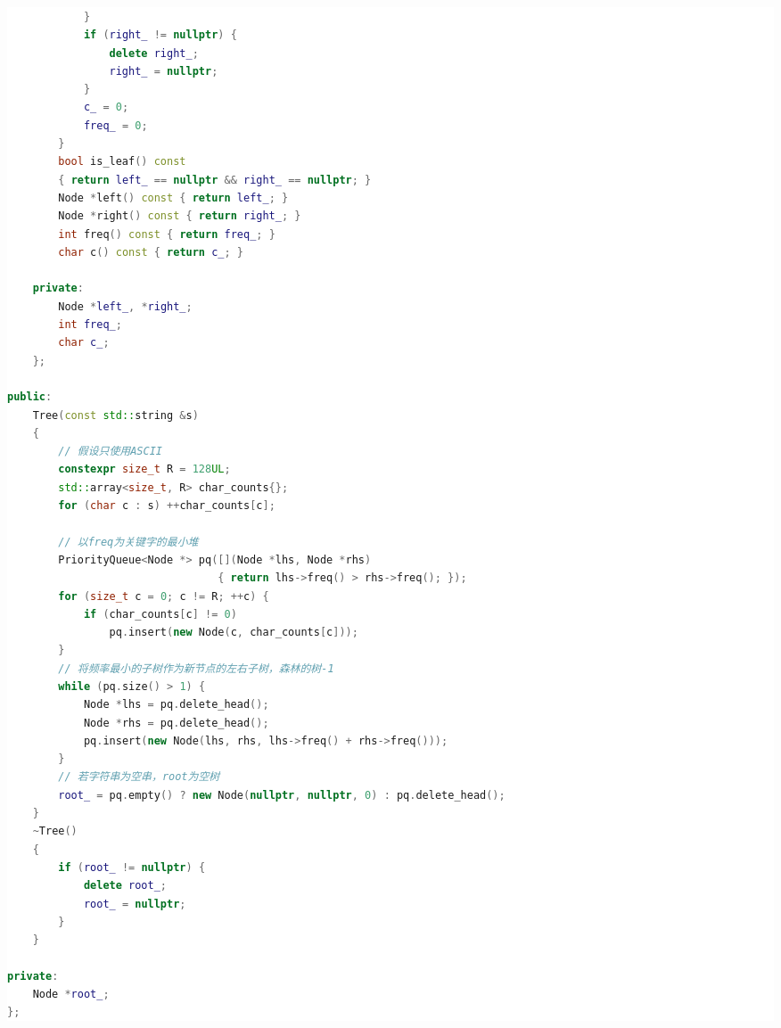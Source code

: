 ~~~cpp
            }
            if (right_ != nullptr) {
                delete right_;
                right_ = nullptr;
            }
            c_ = 0;
            freq_ = 0;
        }
        bool is_leaf() const
        { return left_ == nullptr && right_ == nullptr; }
        Node *left() const { return left_; }
        Node *right() const { return right_; }
        int freq() const { return freq_; }
        char c() const { return c_; }

    private:
        Node *left_, *right_;
        int freq_;
        char c_;
    };

public:
    Tree(const std::string &s)
    {
        // 假设只使用ASCII
        constexpr size_t R = 128UL;
        std::array<size_t, R> char_counts{};
        for (char c : s) ++char_counts[c];

        // 以freq为关键字的最小堆
        PriorityQueue<Node *> pq([](Node *lhs, Node *rhs)
                                 { return lhs->freq() > rhs->freq(); });
        for (size_t c = 0; c != R; ++c) {
            if (char_counts[c] != 0)
                pq.insert(new Node(c, char_counts[c]));
        }
        // 将频率最小的子树作为新节点的左右子树，森林的树-1
        while (pq.size() > 1) {
            Node *lhs = pq.delete_head();
            Node *rhs = pq.delete_head();
            pq.insert(new Node(lhs, rhs, lhs->freq() + rhs->freq()));
        }
        // 若字符串为空串，root为空树
        root_ = pq.empty() ? new Node(nullptr, nullptr, 0) : pq.delete_head();
    }
    ~Tree()
    {
        if (root_ != nullptr) {
            delete root_;
            root_ = nullptr;
        }
    }

private:
    Node *root_;
};
~~~
